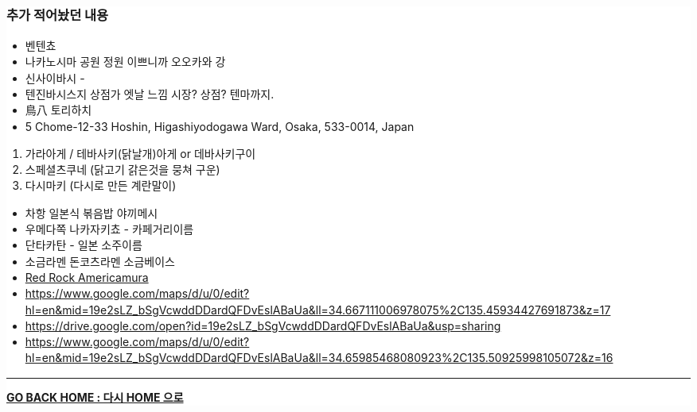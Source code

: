 



### 추가 적어놨던 내용


* 벤텐쵸
* 나카노시마 공원 정원 이쁘니까 오오카와 강
* 신사이바시 -
* 텐진바시스지 상점가 엣날 느낌 시장? 상점? 텐마까지.
* 鳥八 토리하치 
* 5 Chome-12-33 Hoshin, Higashiyodogawa Ward, Osaka, 533-0014, Japan
1. 가라아게 / 테바사키(닭날개)아게 or 데바사키구이
2. 스페셜츠쿠네 (닭고기 갉은것을 뭉쳐 구운)
3. 다시마키 (다시로 만든 계란말이)
* 차항 일본식 볶음밥 야끼메시
* 우메다쪽 나카자키쵸 - 카페거리이름
* 단타카탄 - 일본 소주이름 
* 소금라멘 돈코츠라멘 소금베이스
* [Red Rock Americamura](https://www.google.com/maps/dir/%E6%96%B0%E5%90%8D%E7%A7%B0%EF%BC%9APrendre+Nanba%EF%BC%88%E3%83%97%E3%83%A9%E3%83%B3%E3%83%89%E3%83%BC%E3%83%AB%E9%9B%A3%E6%B3%A2%EF%BC%89/Red+Rock+Americamura,+2+Chome-10-21+Nishishinsaibashi,+Chuo+Ward,+Osaka,+542-0086,+Japan/@34.66759,135.4976465,16.75z/data=!4m14!4m13!1m5!1m1!1s0x6000e75d53015555:0xdaecbe08f23a7acc!2m2!1d135.5067625!2d34.6599231!1m5!1m1!1s0x6000e711b7500001:0x7044f47d640ff8b1!2m2!1d135.4983997!2d34.6711657!3e2)
* https://www.google.com/maps/d/u/0/edit?hl=en&mid=19e2sLZ_bSgVcwddDDardQFDvEslABaUa&ll=34.667111006978075%2C135.45934427691873&z=17
* https://drive.google.com/open?id=19e2sLZ_bSgVcwddDDardQFDvEslABaUa&usp=sharing
* https://www.google.com/maps/d/u/0/edit?hl=en&mid=19e2sLZ_bSgVcwddDDardQFDvEslABaUa&ll=34.65985468080923%2C135.50925998105072&z=16




---


[**GO BACK HOME : 다시 HOME 으로**](./README.md)